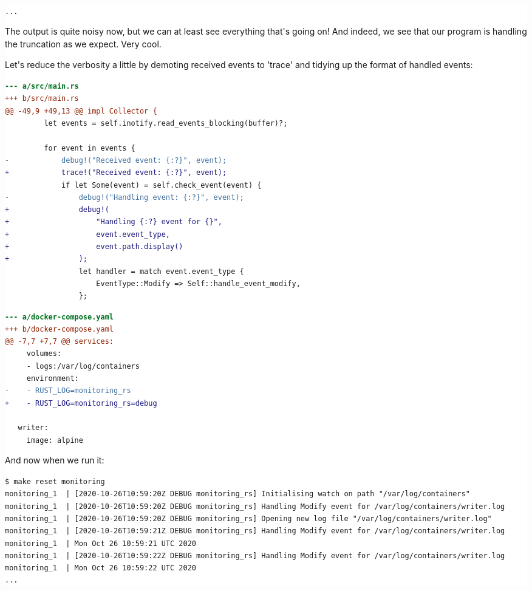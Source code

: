 ```
...
```

The output is quite noisy now, but we can at least see everything that's going on!
And indeed, we see that our program is handling the truncation as we expect.
Very cool.

Let's reduce the verbosity a little by demoting received events to 'trace' and tidying up the format of handled events:

```diff
--- a/src/main.rs
+++ b/src/main.rs
@@ -49,9 +49,13 @@ impl Collector {
         let events = self.inotify.read_events_blocking(buffer)?;

         for event in events {
-            debug!("Received event: {:?}", event);
+            trace!("Received event: {:?}", event);
             if let Some(event) = self.check_event(event) {
-                debug!("Handling event: {:?}", event);
+                debug!(
+                    "Handling {:?} event for {}",
+                    event.event_type,
+                    event.path.display()
+                );
                 let handler = match event.event_type {
                     EventType::Modify => Self::handle_event_modify,
                 };
```

```diff
--- a/docker-compose.yaml
+++ b/docker-compose.yaml
@@ -7,7 +7,7 @@ services:
     volumes:
     - logs:/var/log/containers
     environment:
-    - RUST_LOG=monitoring_rs
+    - RUST_LOG=monitoring_rs=debug

   writer:
     image: alpine
```

And now when we run it:

```
$ make reset monitoring
monitoring_1  | [2020-10-26T10:59:20Z DEBUG monitoring_rs] Initialising watch on path "/var/log/containers"
monitoring_1  | [2020-10-26T10:59:20Z DEBUG monitoring_rs] Handling Modify event for /var/log/containers/writer.log
monitoring_1  | [2020-10-26T10:59:20Z DEBUG monitoring_rs] Opening new log file "/var/log/containers/writer.log"
monitoring_1  | [2020-10-26T10:59:21Z DEBUG monitoring_rs] Handling Modify event for /var/log/containers/writer.log
monitoring_1  | Mon Oct 26 10:59:21 UTC 2020
monitoring_1  | [2020-10-26T10:59:22Z DEBUG monitoring_rs] Handling Modify event for /var/log/containers/writer.log
monitoring_1  | Mon Oct 26 10:59:22 UTC 2020
...
```
